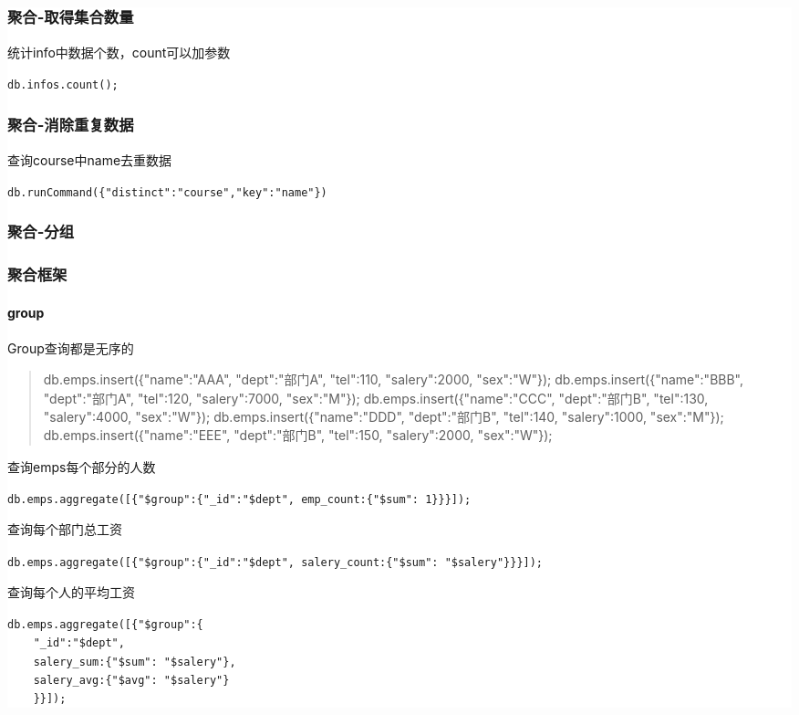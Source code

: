 


### 聚合-取得集合数量

统计info中数据个数，count可以加参数

```
db.infos.count();
```

### 聚合-消除重复数据

查询course中name去重数据

```
db.runCommand({"distinct":"course","key":"name"})
```

### 聚合-分组



```

```



### 聚合框架

#### group

Group查询都是无序的

>db.emps.insert({"name":"AAA", "dept":"部门A", "tel":110, "salery":2000, "sex":"W"});
>db.emps.insert({"name":"BBB", "dept":"部门A", "tel":120, "salery":7000, "sex":"M"});
>db.emps.insert({"name":"CCC", "dept":"部门B", "tel":130, "salery":4000, "sex":"W"});
>db.emps.insert({"name":"DDD", "dept":"部门B", "tel":140, "salery":1000, "sex":"M"});
>db.emps.insert({"name":"EEE", "dept":"部门B", "tel":150, "salery":2000, "sex":"W"});

查询emps每个部分的人数

```
db.emps.aggregate([{"$group":{"_id":"$dept", emp_count:{"$sum": 1}}}]);
```

查询每个部门总工资

```
db.emps.aggregate([{"$group":{"_id":"$dept", salery_count:{"$sum": "$salery"}}}]);
```

查询每个人的平均工资

```
db.emps.aggregate([{"$group":{
    "_id":"$dept", 
    salery_sum:{"$sum": "$salery"},
    salery_avg:{"$avg": "$salery"}
    }}]);
```
